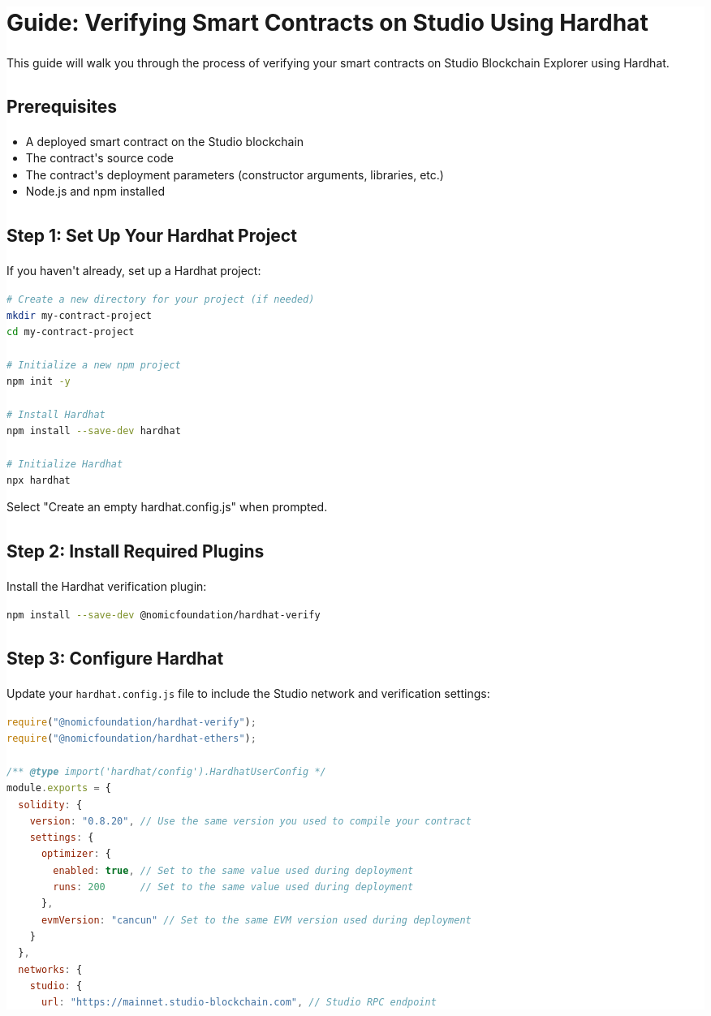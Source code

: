 # Guide: Verifying Smart Contracts on Studio Using Hardhat

This guide will walk you through the process of verifying your smart contracts on Studio Blockchain Explorer using Hardhat.

## Prerequisites

- A deployed smart contract on the Studio blockchain
- The contract's source code
- The contract's deployment parameters (constructor arguments, libraries, etc.)
- Node.js and npm installed

## Step 1: Set Up Your Hardhat Project

If you haven't already, set up a Hardhat project:

```bash
# Create a new directory for your project (if needed)
mkdir my-contract-project
cd my-contract-project

# Initialize a new npm project
npm init -y

# Install Hardhat
npm install --save-dev hardhat

# Initialize Hardhat
npx hardhat
```

Select "Create an empty hardhat.config.js" when prompted.

## Step 2: Install Required Plugins

Install the Hardhat verification plugin:

```bash
npm install --save-dev @nomicfoundation/hardhat-verify
```

## Step 3: Configure Hardhat

Update your `hardhat.config.js` file to include the Studio network and verification settings:

```javascript
require("@nomicfoundation/hardhat-verify");
require("@nomicfoundation/hardhat-ethers");

/** @type import('hardhat/config').HardhatUserConfig */
module.exports = {
  solidity: {
    version: "0.8.20", // Use the same version you used to compile your contract
    settings: {
      optimizer: {
        enabled: true, // Set to the same value used during deployment
        runs: 200      // Set to the same value used during deployment
      },
      evmVersion: "cancun" // Set to the same EVM version used during deployment
    }
  },
  networks: {
    studio: {
      url: "https://mainnet.studio-blockchain.com", // Studio RPC endpoint
```